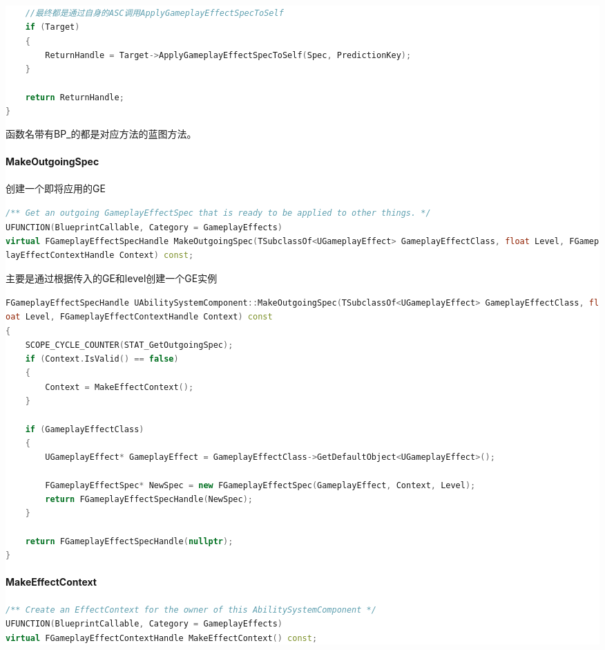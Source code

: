 ```c++
	//最终都是通过自身的ASC调用ApplyGameplayEffectSpecToSelf
	if (Target)
	{
		ReturnHandle = Target->ApplyGameplayEffectSpecToSelf(Spec, PredictionKey);
	}

	return ReturnHandle;
}
```

函数名带有BP_的都是对应方法的蓝图方法。

#### MakeOutgoingSpec

创建一个即将应用的GE

```c++
/** Get an outgoing GameplayEffectSpec that is ready to be applied to other things. */
UFUNCTION(BlueprintCallable, Category = GameplayEffects)
virtual FGameplayEffectSpecHandle MakeOutgoingSpec(TSubclassOf<UGameplayEffect> GameplayEffectClass, float Level, FGameplayEffectContextHandle Context) const;
```

主要是通过根据传入的GE和level创建一个GE实例

```c++
FGameplayEffectSpecHandle UAbilitySystemComponent::MakeOutgoingSpec(TSubclassOf<UGameplayEffect> GameplayEffectClass, float Level, FGameplayEffectContextHandle Context) const
{
	SCOPE_CYCLE_COUNTER(STAT_GetOutgoingSpec);
	if (Context.IsValid() == false)
	{
		Context = MakeEffectContext();
	}

	if (GameplayEffectClass)
	{
		UGameplayEffect* GameplayEffect = GameplayEffectClass->GetDefaultObject<UGameplayEffect>();

		FGameplayEffectSpec* NewSpec = new FGameplayEffectSpec(GameplayEffect, Context, Level);
		return FGameplayEffectSpecHandle(NewSpec);
	}

	return FGameplayEffectSpecHandle(nullptr);
}
```

#### MakeEffectContext

```c++
/** Create an EffectContext for the owner of this AbilitySystemComponent */
UFUNCTION(BlueprintCallable, Category = GameplayEffects)
virtual FGameplayEffectContextHandle MakeEffectContext() const;
```

